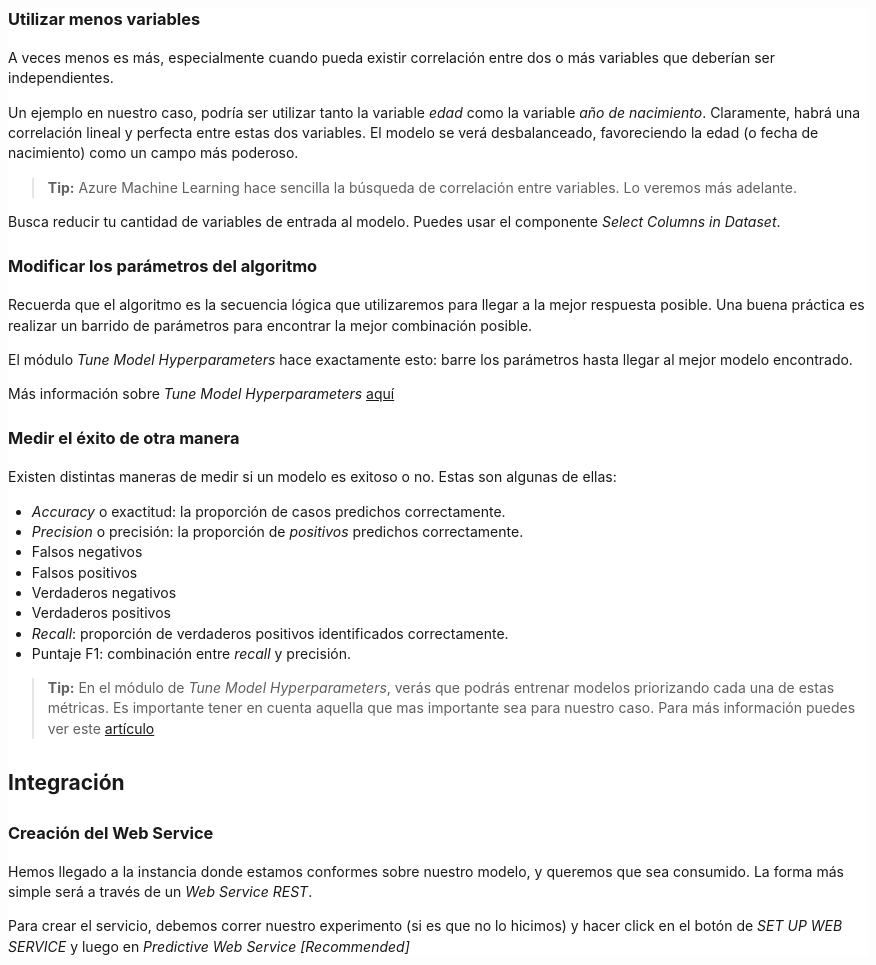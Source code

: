 ### Utilizar menos variables ###

A veces menos es más, especialmente cuando pueda existir correlación entre dos o más variables que deberían ser independientes.

Un ejemplo en nuestro caso, podría ser utilizar tanto la variable *edad* como la variable *año de nacimiento*. Claramente, habrá una correlación lineal y perfecta entre estas dos variables. El modelo se verá desbalanceado, favoreciendo la edad (o fecha de nacimiento) como un campo más poderoso.

>**Tip:** Azure Machine Learning hace sencilla la búsqueda de correlación entre variables. Lo veremos más adelante.

Busca reducir tu cantidad de variables de entrada al modelo. Puedes usar el componente *Select Columns in Dataset*.


### Modificar los parámetros del algoritmo ###

Recuerda que el algoritmo es la secuencia lógica que utilizaremos para llegar a la mejor respuesta posible. Una buena práctica es realizar un barrido de parámetros para encontrar la mejor combinación posible.

El módulo *Tune Model Hyperparameters* hace exactamente esto: barre los parámetros hasta llegar al mejor modelo encontrado.

Más información sobre *Tune Model Hyperparameters* [aquí](https://msdn.microsoft.com/en-us/library/azure/dn905810.aspx)

### Medir el éxito de otra manera ###

Existen distintas maneras de medir si un modelo es exitoso o no. Estas son algunas de ellas:

- *Accuracy* o exactitud: la proporción de casos predichos correctamente.
- *Precision* o precisión: la proporción de *positivos* predichos correctamente.
- Falsos negativos
- Falsos positivos
- Verdaderos negativos
- Verdaderos positivos
- *Recall*: proporción de verdaderos positivos identificados correctamente.
- Puntaje F1: combinación entre *recall* y precisión.

>**Tip:** En el módulo de *Tune Model Hyperparameters*, verás que podrás entrenar modelos priorizando cada una de estas métricas. Es importante tener en cuenta aquella que mas importante sea para nuestro caso. Para más información puedes ver este [artículo](https://blogs.msdn.microsoft.com/andreasderuiter/2015/02/09/performance-measures-in-azure-ml-accuracy-precision-recall-and-f1-score/) 


## Integración ##

### Creación del Web Service ###

Hemos llegado a la instancia donde estamos conformes sobre nuestro modelo, y queremos que sea consumido. La forma más simple será a través de un *Web Service REST*.

Para crear el servicio, debemos correr nuestro experimento (si es que no lo hicimos) y hacer click en el botón de *SET UP WEB SERVICE* y luego en *Predictive Web Service [Recommended]*
